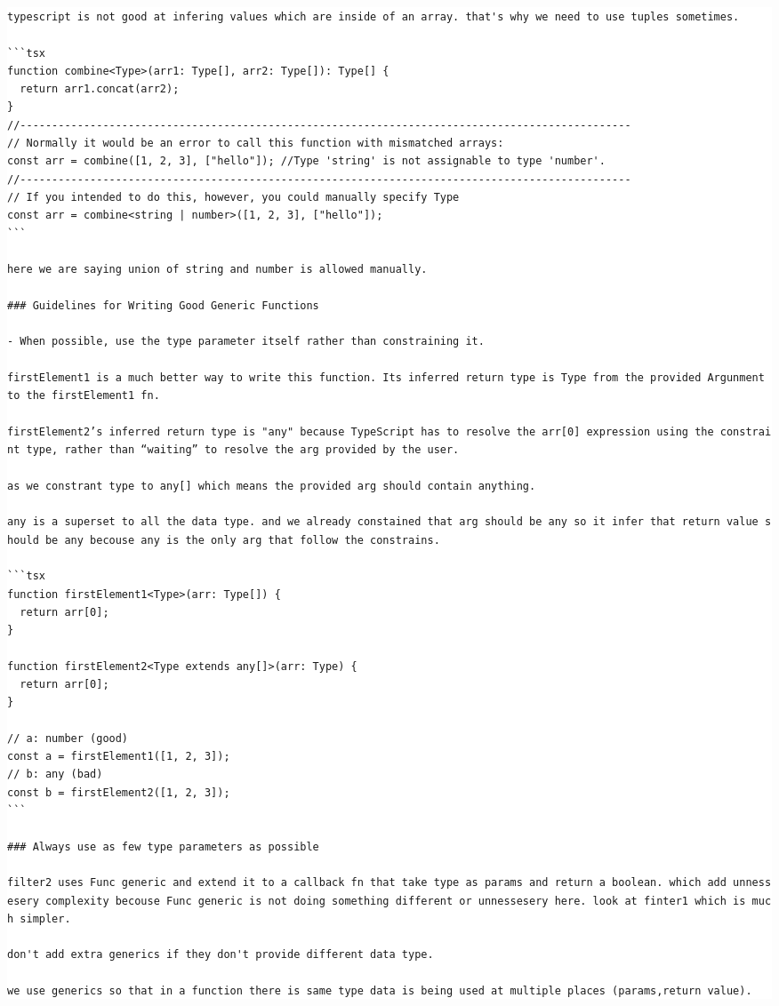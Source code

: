     typescript is not good at infering values which are inside of an array. that's why we need to use tuples sometimes.

    ```tsx
    function combine<Type>(arr1: Type[], arr2: Type[]): Type[] {
      return arr1.concat(arr2);
    }
    //------------------------------------------------------------------------------------------------
    // Normally it would be an error to call this function with mismatched arrays:
    const arr = combine([1, 2, 3], ["hello"]); //Type 'string' is not assignable to type 'number'.
    //------------------------------------------------------------------------------------------------
    // If you intended to do this, however, you could manually specify Type
    const arr = combine<string | number>([1, 2, 3], ["hello"]);
    ```

    here we are saying union of string and number is allowed manually.

    ### Guidelines for Writing Good Generic Functions

    - When possible, use the type parameter itself rather than constraining it.

    firstElement1 is a much better way to write this function. Its inferred return type is Type from the provided Argunment to the firstElement1 fn.

    firstElement2’s inferred return type is "any" because TypeScript has to resolve the arr[0] expression using the constraint type, rather than “waiting” to resolve the arg provided by the user.

    as we constrant type to any[] which means the provided arg should contain anything.

    any is a superset to all the data type. and we already constained that arg should be any so it infer that return value should be any becouse any is the only arg that follow the constrains.

    ```tsx
    function firstElement1<Type>(arr: Type[]) {
      return arr[0];
    }

    function firstElement2<Type extends any[]>(arr: Type) {
      return arr[0];
    }

    // a: number (good)
    const a = firstElement1([1, 2, 3]);
    // b: any (bad)
    const b = firstElement2([1, 2, 3]);
    ```

    ### Always use as few type parameters as possible

    filter2 uses Func generic and extend it to a callback fn that take type as params and return a boolean. which add unnessesery complexity becouse Func generic is not doing something different or unnessesery here. look at finter1 which is much simpler.

    don't add extra generics if they don't provide different data type.

    we use generics so that in a function there is same type data is being used at multiple places (params,return value).
